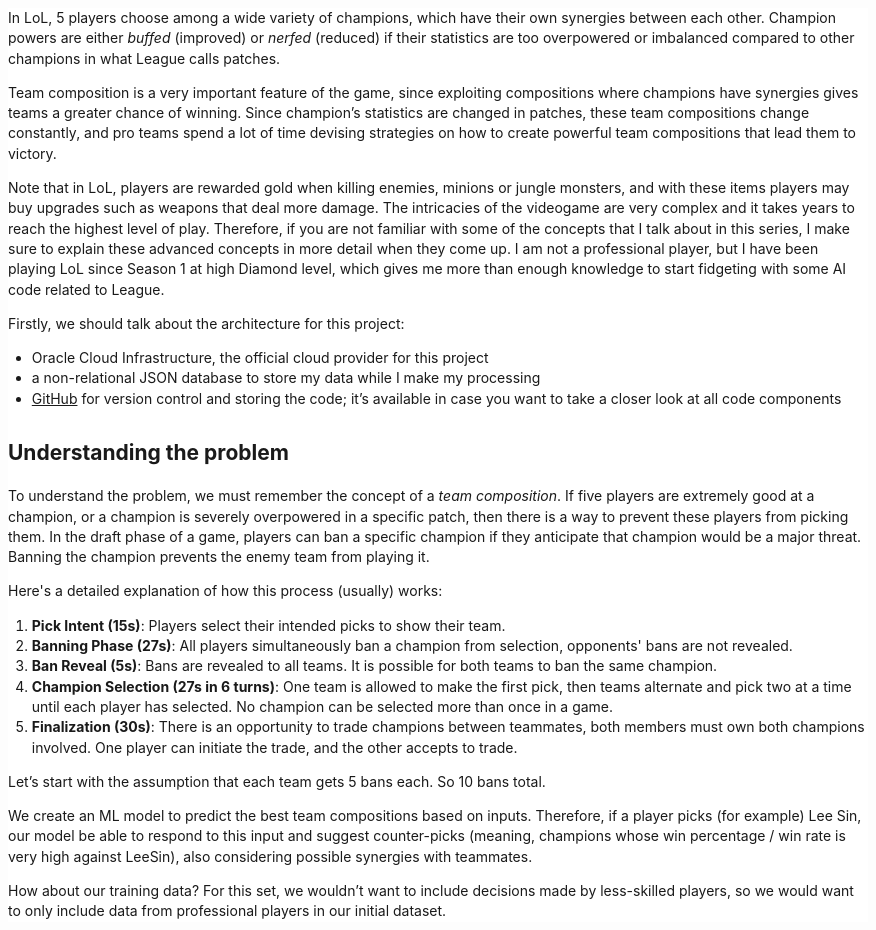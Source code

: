 In LoL, 5 players choose among a wide variety of champions, which have their own synergies between each other. Champion powers are either *buffed* (improved) or *nerfed* (reduced) if their statistics are too overpowered or imbalanced compared to other champions in what League calls patches. 

Team composition is a very important feature of the game, since exploiting compositions where champions have synergies gives teams a greater chance of winning. Since champion’s statistics are changed in patches, these team compositions change constantly, and pro teams spend a lot of time devising strategies on how to create powerful team compositions that  lead them to victory.

Note that in LoL, players are rewarded gold when killing enemies, minions or jungle monsters, and with these items players may buy upgrades such as weapons that deal more damage. The intricacies of the videogame are very complex and it takes years to reach the highest level of play. Therefore, if you are not familiar with some of the concepts that I  talk about in this series, I  make sure to explain these advanced concepts in more detail when they come up. I am not a professional player, but I have been playing LoL since Season 1 at high Diamond level, which gives me more than enough knowledge to start fidgeting with some AI code related to League.

Firstly, we should talk about the architecture for this project: 

- Oracle Cloud Infrastructure, the official cloud provider for this project
- a non-relational JSON database to store my data while I make my processing
- [GitHub](https://github.com/oracle-devrel/leagueoflegends-optimizer) for version control and storing the code; it’s available in case you want to take a closer look at all code components

## Understanding the problem

To understand the problem, we must remember the concept of a _team composition_. If five players are extremely good at a champion, or a champion is severely overpowered in a specific patch, then there is a way to prevent these players from picking them. In the draft phase of a game, players can ban a specific champion if they anticipate that champion would be a major threat. Banning the champion prevents the enemy team from playing it. 

Here's a detailed explanation of how this process (usually) works:

1. **Pick Intent (15s)**: Players select their intended picks to show their team.
2. **Banning Phase (27s)**: All players simultaneously ban a champion from selection, opponents' bans are not revealed. 
3. **Ban Reveal (5s)**: Bans are revealed to all teams. It is possible for both teams to ban the same champion. 
4. **Champion Selection (27s in 6 turns)**: One team is allowed to make the first pick, then teams alternate and pick two at a time until each player has selected. No champion can be selected more than once in a game. 
5. **Finalization (30s)**: There is an opportunity to trade champions between teammates, both members must own both champions involved. One player can initiate the trade, and the other accepts to trade. 

Let’s start with the assumption that each team gets 5 bans each. So 10 bans total.

We  create an ML model to predict the best team compositions based on inputs. Therefore, if a player picks (for example) Lee Sin, our model  be able to respond to this input and suggest counter-picks (meaning, champions whose win percentage / win rate is very high against LeeSin), also considering possible synergies with teammates.

How about our training data? For this set, we wouldn’t want to include decisions made by less-skilled players, so we would want to only include data from professional players in our initial dataset. 

